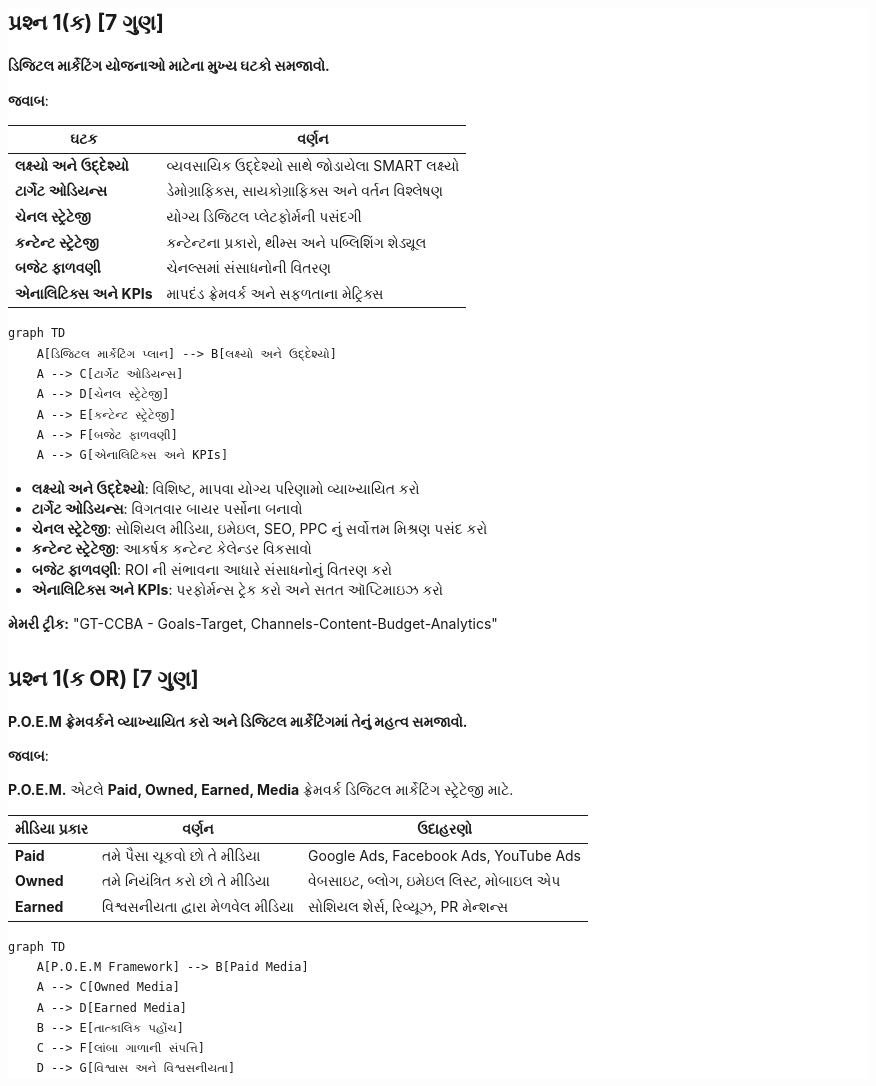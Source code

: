 ## પ્રશ્ન 1(ક) [7 ગુણ]

**ડિજિટલ માર્કેટિંગ યોજનાઓ માટેના મુખ્ય ઘટકો સમજાવો.**

**જવાબ**:

| ઘટક | વર્ણન |
|-----|------|
| **લક્ષ્યો અને ઉદ્દેશ્યો** | વ્યવસાયિક ઉદ્દેશ્યો સાથે જોડાયેલા SMART લક્ષ્યો |
| **ટાર્ગેટ ઓડિયન્સ** | ડેમોગ્રાફિક્સ, સાયકોગ્રાફિક્સ અને વર્તન વિશ્લેષણ |
| **ચેનલ સ્ટ્રેટેજી** | યોગ્ય ડિજિટલ પ્લેટફોર્મની પસંદગી |
| **કન્ટેન્ટ સ્ટ્રેટેજી** | કન્ટેન્ટના પ્રકારો, થીમ્સ અને પબ્લિશિંગ શેડ્યૂલ |
| **બજેટ ફાળવણી** | ચેનલ્સમાં સંસાધનોની વિતરણ |
| **એનાલિટિક્સ અને KPIs** | માપદંડ ફ્રેમવર્ક અને સફળતાના મેટ્રિક્સ |

```mermaid
graph TD
    A[ડિજિટલ માર્કેટિંગ પ્લાન] --> B[લક્ષ્યો અને ઉદ્દેશ્યો]
    A --> C[ટાર્ગેટ ઓડિયન્સ]
    A --> D[ચેનલ સ્ટ્રેટેજી]
    A --> E[કન્ટેન્ટ સ્ટ્રેટેજી]
    A --> F[બજેટ ફાળવણી]
    A --> G[એનાલિટિક્સ અને KPIs]
```

- **લક્ષ્યો અને ઉદ્દેશ્યો**: વિશિષ્ટ, માપવા યોગ્ય પરિણામો વ્યાખ્યાયિત કરો
- **ટાર્ગેટ ઓડિયન્સ**: વિગતવાર બાયર પર્સોના બનાવો
- **ચેનલ સ્ટ્રેટેજી**: સોશિયલ મીડિયા, ઇમેઇલ, SEO, PPC નું સર્વોત્તમ મિશ્રણ પસંદ કરો
- **કન્ટેન્ટ સ્ટ્રેટેજી**: આકર્ષક કન્ટેન્ટ કેલેન્ડર વિકસાવો
- **બજેટ ફાળવણી**: ROI ની સંભાવના આધારે સંસાધનોનું વિતરણ કરો
- **એનાલિટિક્સ અને KPIs**: પરફોર્મન્સ ટ્રેક કરો અને સતત ઑપ્ટિમાઇઝ કરો

**મેમરી ટ્રીક:** "GT-CCBA - Goals-Target, Channels-Content-Budget-Analytics"

## પ્રશ્ન 1(ક OR) [7 ગુણ]

**P.O.E.M ફ્રેમવર્કને વ્યાખ્યાયિત કરો અને ડિજિટલ માર્કેટિંગમાં તેનું મહત્વ સમજાવો.**

**જવાબ**:

**P.O.E.M.** એટલે **Paid, Owned, Earned, Media** ફ્રેમવર્ક ડિજિટલ માર્કેટિંગ સ્ટ્રેટેજી માટે.

| મીડિયા પ્રકાર | વર્ણન | ઉદાહરણો |
|-------------|------|--------|
| **Paid** | તમે પૈસા ચૂકવો છો તે મીડિયા | Google Ads, Facebook Ads, YouTube Ads |
| **Owned** | તમે નિયંત્રિત કરો છો તે મીડિયા | વેબસાઇટ, બ્લોગ, ઇમેઇલ લિસ્ટ, મોબાઇલ એપ |
| **Earned** | વિશ્વસનીયતા દ્વારા મેળવેલ મીડિયા | સોશિયલ શેર્સ, રિવ્યૂઝ, PR મેન્શન્સ |

```mermaid
graph TD
    A[P.O.E.M Framework] --> B[Paid Media]
    A --> C[Owned Media]
    A --> D[Earned Media]
    B --> E[તાત્કાલિક પહોંચ]
    C --> F[લાંબા ગાળાની સંપત્તિ]
    D --> G[વિશ્વાસ અને વિશ્વસનીયતા]
```
